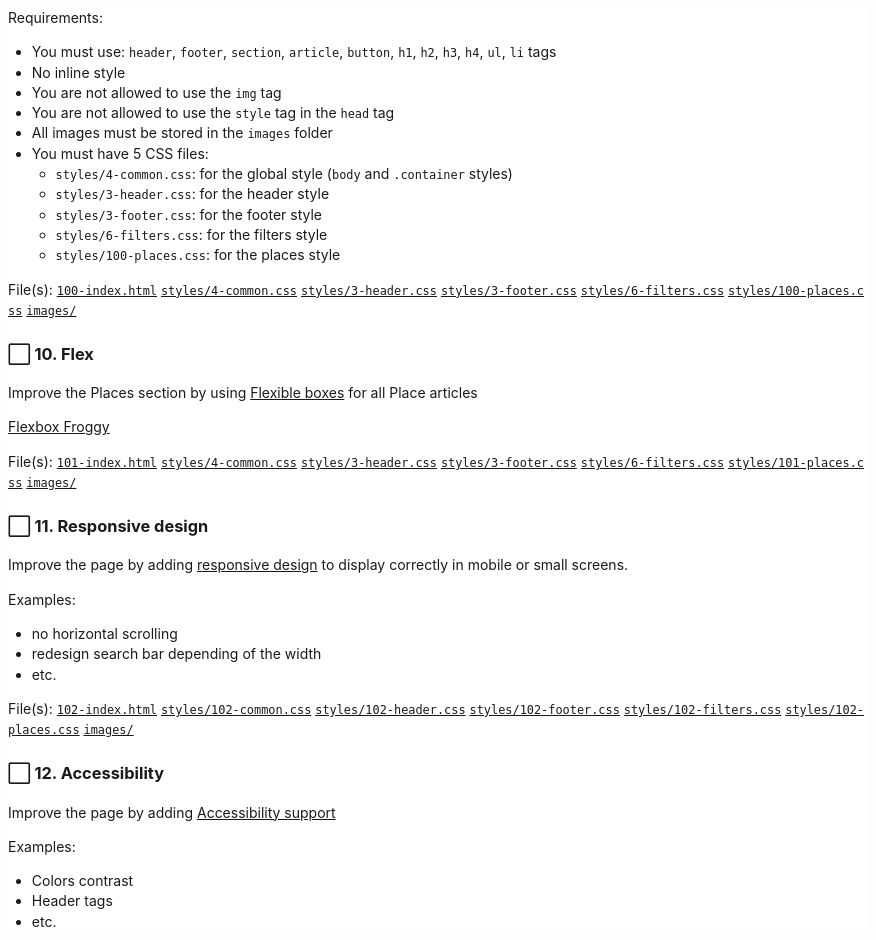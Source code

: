 Requirements:
* You must use: `header`, `footer`, `section`, `article`, `button`, `h1`, `h2`, `h3`, `h4`, `ul`, `li` tags
* No inline style
* You are not allowed to use the `img` tag
* You are not allowed to use the `style` tag in the `head` tag
* All images must be stored in the `images` folder
* You must have 5 CSS files:
    * `styles/4-common.css`: for the global style (`body` and `.container` styles)
    * `styles/3-header.css`: for the header style
    * `styles/3-footer.css`: for the footer style
    * `styles/6-filters.css`: for the filters style
    * `styles/100-places.css`: for the places style

File(s): [`100-index.html`](./web_static/100-index.html) [`styles/4-common.css`](./web_static/styles/4-common.css) [`styles/3-header.css`](./web_static/styles/3-header.css) [`styles/3-footer.css`](./web_static/styles/3-footer.css) [`styles/6-filters.css`](./web_static/styles/6-filters.css) [`styles/100-places.css`](./web_static/styles/100-places.css) [`images/`](./web_static/images/)

### :white_large_square: 10. Flex
Improve the Places section by using [Flexible boxes](https://developer.mozilla.org/en-US/docs/Web/CSS/CSS_Flexible_Box_Layout/Basic_Concepts_of_Flexbox) for all Place articles

[Flexbox Froggy](https://flexboxfroggy.com/)

File(s): [`101-index.html`](./web_static/101-index.html) [`styles/4-common.css`](./web_static/styles/4-common.css) [`styles/3-header.css`](./web_static/styles/3-header.css) [`styles/3-footer.css`](./web_static/styles/3-footer.css) [`styles/6-filters.css`](./web_static/styles/6-filters.css) [`styles/101-places.css`](./web_static/styles/101-places.css) [`images/`](./web_static/images/)

### :white_large_square: 11. Responsive design
Improve the page by adding [responsive design](https://developer.mozilla.org/en-US/docs/Learn/CSS/CSS_layout/Responsive_Design) to display correctly in mobile or small screens.

Examples:
* no horizontal scrolling
* redesign search bar depending of the width
* etc.

File(s): [`102-index.html`](./web_static/102-index.html) [`styles/102-common.css`](./web_static/styles/102-common.css) [`styles/102-header.css`](./web_static/styles/102-header.css) [`styles/102-footer.css`](./web_static/styles/102-footer.css) [`styles/102-filters.css`](./web_static/styles/102-filters.css) [`styles/102-places.css`](./web_static/styles/102-places.css) [`images/`](./web_static/images/)

### :white_large_square: 12. Accessibility
Improve the page by adding [Accessibility support](https://developer.mozilla.org/en-US/docs/Learn/Accessibility)

Examples:
* Colors contrast
* Header tags
* etc.
